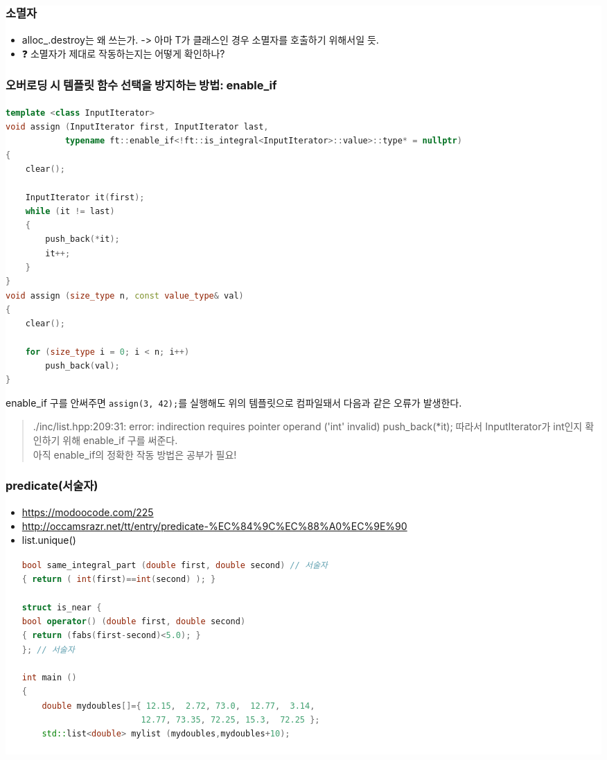 ### 소멸자
* alloc_.destroy는 왜 쓰는가. -> 아마 T가 클래스인 경우 소멸자를 호출하기 위해서일 듯.
* ❓ 소멸자가 제대로 작동하는지는 어떻게 확인하나?

### 오버로딩 시 템플릿 함수 선택을 방지하는 방법: enable_if
```c++
template <class InputIterator>
void assign (InputIterator first, InputIterator last,
            typename ft::enable_if<!ft::is_integral<InputIterator>::value>::type* = nullptr)
{
    clear();

    InputIterator it(first);
    while (it != last)
    {
        push_back(*it);
        it++;
    }
}
void assign (size_type n, const value_type& val)
{
    clear();

    for (size_type i = 0; i < n; i++)
        push_back(val);
}
```
enable_if 구를 안써주면 `assign(3, 42);`를 실행해도 위의 템플릿으로 컴파일돼서 다음과 같은 오류가 발생한다.  
> ./inc/list.hpp:209:31: error: indirection requires pointer operand ('int' invalid)
>                     push_back(*it);
따라서 InputIterator가 int인지 확인하기 위해 enable_if 구를 써준다.  
아직 enable_if의 정확한 작동 방법은 공부가 필요!

### predicate(서술자)
* https://modoocode.com/225
* http://occamsrazr.net/tt/entry/predicate-%EC%84%9C%EC%88%A0%EC%9E%90
* list.unique()
    ```c++
    bool same_integral_part (double first, double second) // 서술자
    { return ( int(first)==int(second) ); }

    struct is_near {
    bool operator() (double first, double second)
    { return (fabs(first-second)<5.0); }
    }; // 서술자

    int main ()
    {
        double mydoubles[]={ 12.15,  2.72, 73.0,  12.77,  3.14,
                            12.77, 73.35, 72.25, 15.3,  72.25 };
        std::list<double> mylist (mydoubles,mydoubles+10);
        
